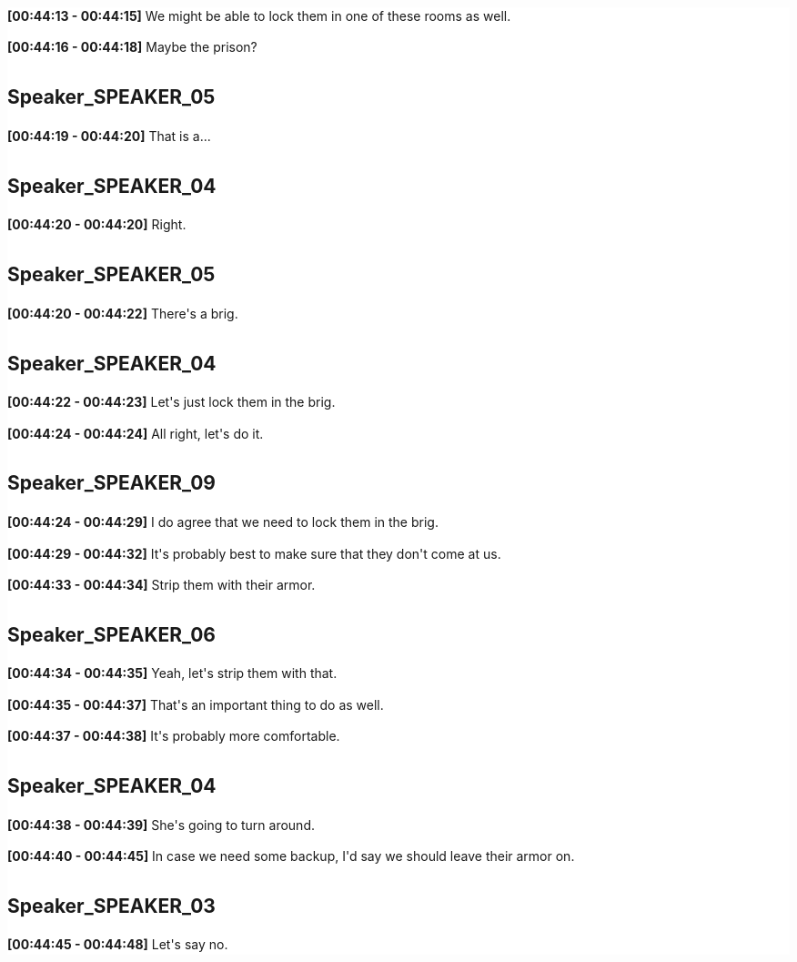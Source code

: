**[00:44:13 - 00:44:15]** We might be able to lock them in one of these rooms as well.

**[00:44:16 - 00:44:18]** Maybe the prison?


## Speaker_SPEAKER_05

**[00:44:19 - 00:44:20]** That is a...


## Speaker_SPEAKER_04

**[00:44:20 - 00:44:20]** Right.


## Speaker_SPEAKER_05

**[00:44:20 - 00:44:22]** There's a brig.


## Speaker_SPEAKER_04

**[00:44:22 - 00:44:23]** Let's just lock them in the brig.

**[00:44:24 - 00:44:24]** All right, let's do it.


## Speaker_SPEAKER_09

**[00:44:24 - 00:44:29]** I do agree that we need to lock them in the brig.

**[00:44:29 - 00:44:32]** It's probably best to make sure that they don't come at us.

**[00:44:33 - 00:44:34]** Strip them with their armor.


## Speaker_SPEAKER_06

**[00:44:34 - 00:44:35]** Yeah, let's strip them with that.

**[00:44:35 - 00:44:37]** That's an important thing to do as well.

**[00:44:37 - 00:44:38]** It's probably more comfortable.


## Speaker_SPEAKER_04

**[00:44:38 - 00:44:39]** She's going to turn around.

**[00:44:40 - 00:44:45]** In case we need some backup, I'd say we should leave their armor on.


## Speaker_SPEAKER_03

**[00:44:45 - 00:44:48]** Let's say no.

